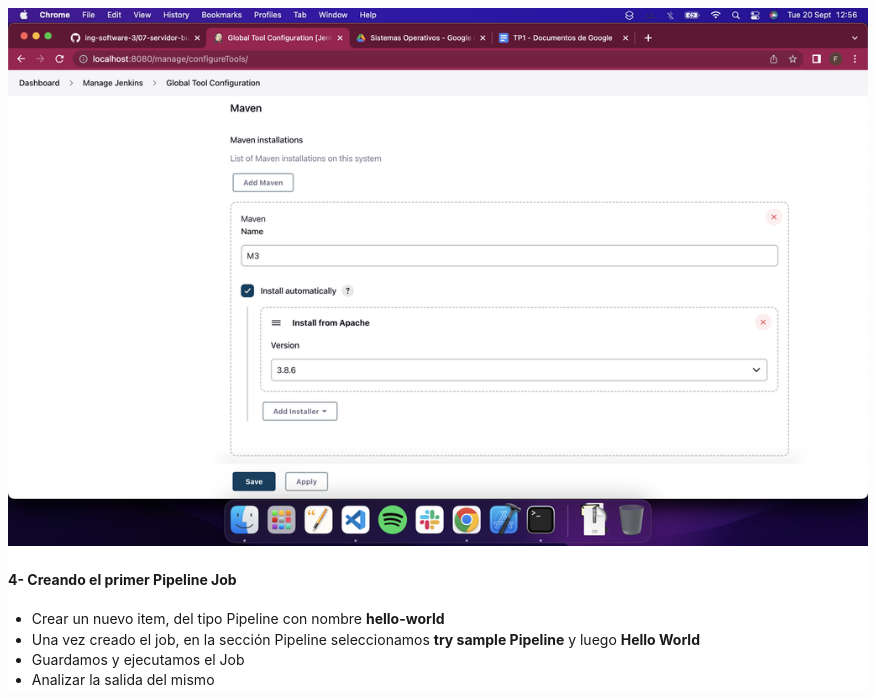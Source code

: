   ![](./src/ex1.png)

#### 4- Creando el primer Pipeline Job
  - Crear un nuevo item, del tipo Pipeline con nombre **hello-world**
  - Una vez creado el job, en la sección Pipeline seleccionamos **try sample Pipeline** y luego **Hello World**
  - Guardamos y ejecutamos el Job
  - Analizar la salida del mismo
